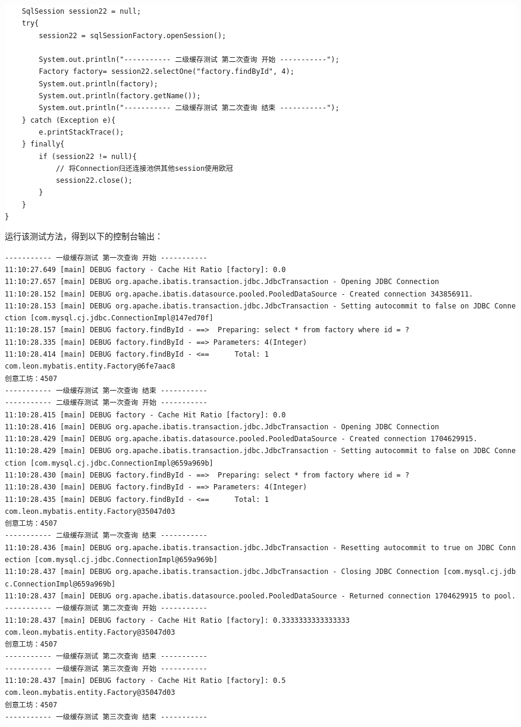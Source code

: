         SqlSession session22 = null;
        try{
            session22 = sqlSessionFactory.openSession();

            System.out.println("----------- 二级缓存测试 第二次查询 开始 -----------");
            Factory factory= session22.selectOne("factory.findById", 4);
            System.out.println(factory);
            System.out.println(factory.getName());
            System.out.println("----------- 二级缓存测试 第二次查询 结束 -----------");
        } catch (Exception e){
            e.printStackTrace();
        } finally{
            if (session22 != null){
                // 将Connection归还连接池供其他session使用欧冠
                session22.close();
            }
        }
    }
运行该测试方法，得到以下的控制台输出：

    ----------- 一级缓存测试 第一次查询 开始 -----------
    11:10:27.649 [main] DEBUG factory - Cache Hit Ratio [factory]: 0.0
    11:10:27.657 [main] DEBUG org.apache.ibatis.transaction.jdbc.JdbcTransaction - Opening JDBC Connection
    11:10:28.152 [main] DEBUG org.apache.ibatis.datasource.pooled.PooledDataSource - Created connection 343856911.
    11:10:28.153 [main] DEBUG org.apache.ibatis.transaction.jdbc.JdbcTransaction - Setting autocommit to false on JDBC Connection [com.mysql.cj.jdbc.ConnectionImpl@147ed70f]
    11:10:28.157 [main] DEBUG factory.findById - ==>  Preparing: select * from factory where id = ? 
    11:10:28.335 [main] DEBUG factory.findById - ==> Parameters: 4(Integer)
    11:10:28.414 [main] DEBUG factory.findById - <==      Total: 1
    com.leon.mybatis.entity.Factory@6fe7aac8
    创意工坊：4507
    ----------- 一级缓存测试 第一次查询 结束 -----------
    ----------- 二级缓存测试 第一次查询 开始 -----------
    11:10:28.415 [main] DEBUG factory - Cache Hit Ratio [factory]: 0.0
    11:10:28.416 [main] DEBUG org.apache.ibatis.transaction.jdbc.JdbcTransaction - Opening JDBC Connection
    11:10:28.429 [main] DEBUG org.apache.ibatis.datasource.pooled.PooledDataSource - Created connection 1704629915.
    11:10:28.429 [main] DEBUG org.apache.ibatis.transaction.jdbc.JdbcTransaction - Setting autocommit to false on JDBC Connection [com.mysql.cj.jdbc.ConnectionImpl@659a969b]
    11:10:28.430 [main] DEBUG factory.findById - ==>  Preparing: select * from factory where id = ? 
    11:10:28.430 [main] DEBUG factory.findById - ==> Parameters: 4(Integer)
    11:10:28.435 [main] DEBUG factory.findById - <==      Total: 1
    com.leon.mybatis.entity.Factory@35047d03
    创意工坊：4507
    ----------- 二级缓存测试 第一次查询 结束 -----------
    11:10:28.436 [main] DEBUG org.apache.ibatis.transaction.jdbc.JdbcTransaction - Resetting autocommit to true on JDBC Connection [com.mysql.cj.jdbc.ConnectionImpl@659a969b]
    11:10:28.437 [main] DEBUG org.apache.ibatis.transaction.jdbc.JdbcTransaction - Closing JDBC Connection [com.mysql.cj.jdbc.ConnectionImpl@659a969b]
    11:10:28.437 [main] DEBUG org.apache.ibatis.datasource.pooled.PooledDataSource - Returned connection 1704629915 to pool.
    ----------- 一级缓存测试 第二次查询 开始 -----------
    11:10:28.437 [main] DEBUG factory - Cache Hit Ratio [factory]: 0.3333333333333333
    com.leon.mybatis.entity.Factory@35047d03
    创意工坊：4507
    ----------- 一级缓存测试 第二次查询 结束 -----------
    ----------- 一级缓存测试 第三次查询 开始 -----------
    11:10:28.437 [main] DEBUG factory - Cache Hit Ratio [factory]: 0.5
    com.leon.mybatis.entity.Factory@35047d03
    创意工坊：4507
    ----------- 一级缓存测试 第三次查询 结束 -----------